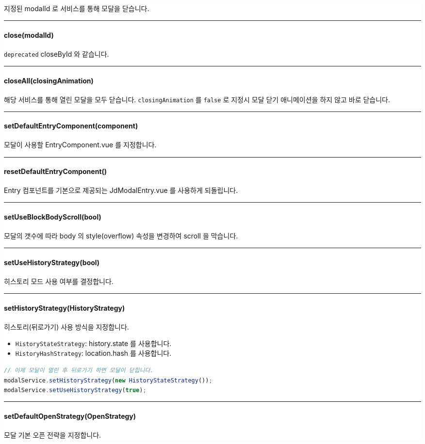 지정된 modalId 로 서비스를 통해 모달을 닫습니다.

***

#### close(modalId)

`deprecated` closeById 와 같습니다.

***

#### closeAll(closingAnimation)

해당 서비스를 통해 열린 모달을 모두 닫습니다. `closingAnimation` 를 `false` 로 지정시 모달 닫기 애니메이션을 하지 않고 바로 닫습니다.

***

#### setDefaultEntryComponent(component)

모달이 사용할 EntryComponent.vue 를 지정합니다.

***

#### resetDefaultEntryComponent()

Entry 컴포넌트를 기본으로 제공되는 JdModalEntry.vue 를 사용하게 되돌립니다.

***

#### setUseBlockBodyScroll(bool)

모달의 갯수에 따라 body 의 style(overflow) 속성을 변경하여 scroll 을 막습니다.

***

#### setUseHistoryStrategy(bool)

히스토리 모드 사용 여부를 결정합니다. 

***

#### setHistoryStrategy(HistoryStrategy)

히스토리(뒤로가기) 사용 방식을 지정합니다.

- `HistoryStateStrategy`: history.state 를 사용합니다.
- `HistoryHashStrategy`: location.hash 를 사용합니다.

```ts
// 이제 모달이 열린 후 뒤로가기 하면 모달이 닫힙니다.
modalService.setHistoryStrategy(new HistoryStateStrategy());
modalService.setUseHistoryStrategy(true);
```

***

#### setDefaultOpenStrategy(OpenStrategy)

모달 기본 오픈 전략을 지정합니다.

